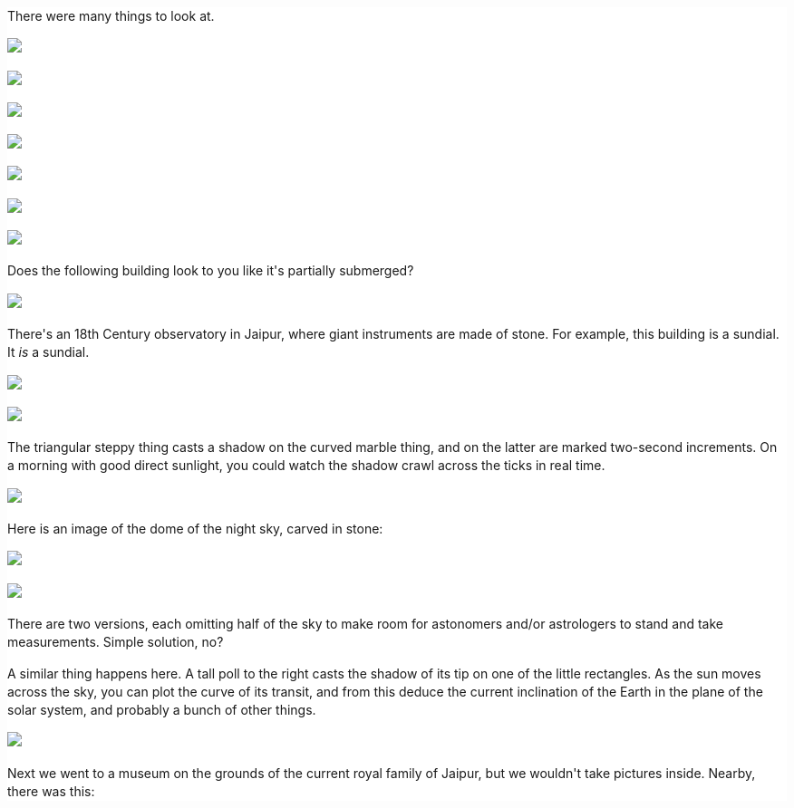 There were many things to look at.

![](india2_101_small.webp)

![](india2_114_small.webp)

![](india2_119_small.webp)

![](india2_121_small.webp)

![](india2_122_small.webp)

![](india2_125_small.webp)

![](india2_110_small.webp)

Does the following building look to you like it's partially submerged?

![](india2_134_small.webp)

There's an 18th Century observatory in Jaipur, where giant instruments are made
of stone.  For example, this building is a sundial.  It _is_ a sundial.

![](india2_144_small.webp)

![](india2_146_small.webp)

The triangular steppy thing casts a shadow on the curved marble thing, and on
the latter are marked two-second increments.  On a morning with good direct
sunlight, you could watch the shadow crawl across the ticks in real time.

![](india2_138_small.webp)

Here is an image of the dome of the night sky, carved in stone:

![](india2_140_small.webp)

![](india2_139_small.webp)

There are two versions, each omitting half of the sky to make room for
astonomers and/or astrologers to stand and take measurements.  Simple solution,
no?

A similar thing happens here. A tall poll to the right casts the shadow of
its tip on one of the little rectangles. As the sun moves across the sky,
you can plot the curve of its transit, and from this deduce the current
inclination of the Earth in the plane of the solar system, and probably a bunch
of other things.

![](india2_152_small.webp)

Next we went to a museum on the grounds of the current royal family of Jaipur,
but we wouldn't take pictures inside.  Nearby, there was this:
